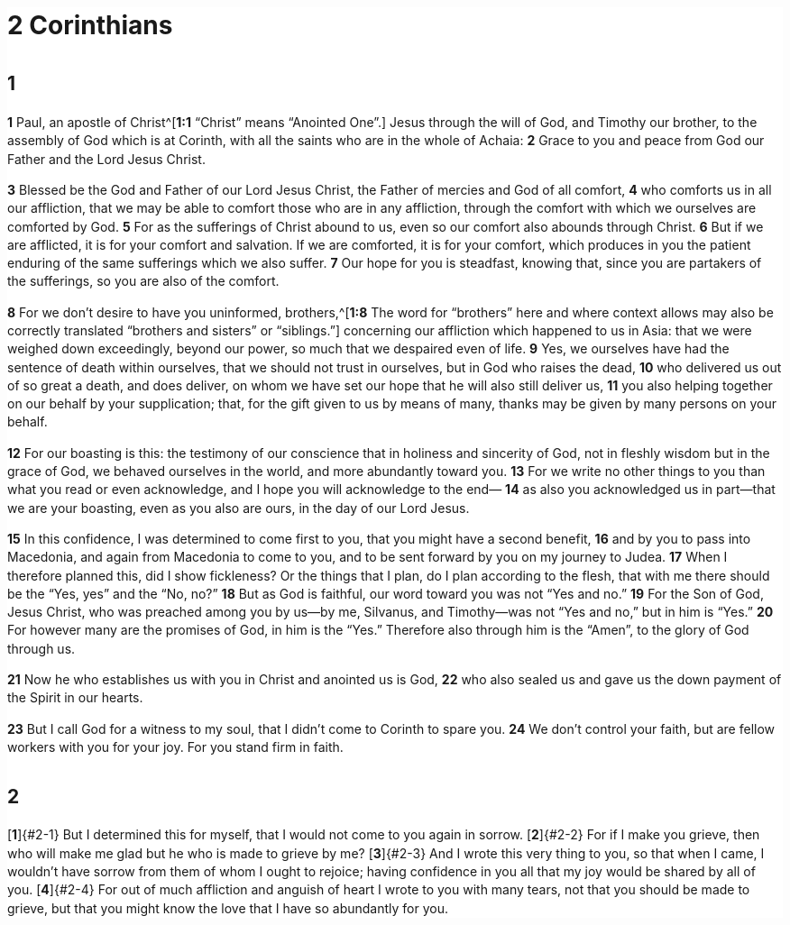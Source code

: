 # 2 Corinthians

## 1 
**1** Paul, an apostle of Christ^[**1:1** “Christ” means “Anointed One”.] Jesus through the will of God, and Timothy our brother, to the assembly of God which is at Corinth, with all the saints who are in the whole of Achaia: **2** Grace to you and peace from God our Father and the Lord Jesus Christ. 


**3** Blessed be the God and Father of our Lord Jesus Christ, the Father of mercies and God of all comfort, **4** who comforts us in all our affliction, that we may be able to comfort those who are in any affliction, through the comfort with which we ourselves are comforted by God. **5** For as the sufferings of Christ abound to us, even so our comfort also abounds through Christ. **6** But if we are afflicted, it is for your comfort and salvation. If we are comforted, it is for your comfort, which produces in you the patient enduring of the same sufferings which we also suffer. **7** Our hope for you is steadfast, knowing that, since you are partakers of the sufferings, so you are also of the comfort. 

**8** For we don’t desire to have you uninformed, brothers,^[**1:8** The word for “brothers” here and where context allows may also be correctly translated “brothers and sisters” or “siblings.”] concerning our affliction which happened to us in Asia: that we were weighed down exceedingly, beyond our power, so much that we despaired even of life. **9** Yes, we ourselves have had the sentence of death within ourselves, that we should not trust in ourselves, but in God who raises the dead, **10** who delivered us out of so great a death, and does deliver, on whom we have set our hope that he will also still deliver us, **11** you also helping together on our behalf by your supplication; that, for the gift given to us by means of many, thanks may be given by many persons on your behalf. 


**12** For our boasting is this: the testimony of our conscience that in holiness and sincerity of God, not in fleshly wisdom but in the grace of God, we behaved ourselves in the world, and more abundantly toward you. **13** For we write no other things to you than what you read or even acknowledge, and I hope you will acknowledge to the end— **14** as also you acknowledged us in part—that we are your boasting, even as you also are ours, in the day of our Lord Jesus. 

**15** In this confidence, I was determined to come first to you, that you might have a second benefit, **16** and by you to pass into Macedonia, and again from Macedonia to come to you, and to be sent forward by you on my journey to Judea. **17** When I therefore planned this, did I show fickleness? Or the things that I plan, do I plan according to the flesh, that with me there should be the “Yes, yes” and the “No, no?” **18** But as God is faithful, our word toward you was not “Yes and no.” **19** For the Son of God, Jesus Christ, who was preached among you by us—by me, Silvanus, and Timothy—was not “Yes and no,” but in him is “Yes.” **20** For however many are the promises of God, in him is the “Yes.” Therefore also through him is the “Amen”, to the glory of God through us. 

**21** Now he who establishes us with you in Christ and anointed us is God, **22** who also sealed us and gave us the down payment of the Spirit in our hearts. 

**23** But I call God for a witness to my soul, that I didn’t come to Corinth to spare you. **24** We don’t control your faith, but are fellow workers with you for your joy. For you stand firm in faith. 

## 2 
[**1**]{#2-1} But I determined this for myself, that I would not come to you again in sorrow. [**2**]{#2-2} For if I make you grieve, then who will make me glad but he who is made to grieve by me? [**3**]{#2-3} And I wrote this very thing to you, so that when I came, I wouldn’t have sorrow from them of whom I ought to rejoice; having confidence in you all that my joy would be shared by all of you. [**4**]{#2-4} For out of much affliction and anguish of heart I wrote to you with many tears, not that you should be made to grieve, but that you might know the love that I have so abundantly for you. 
